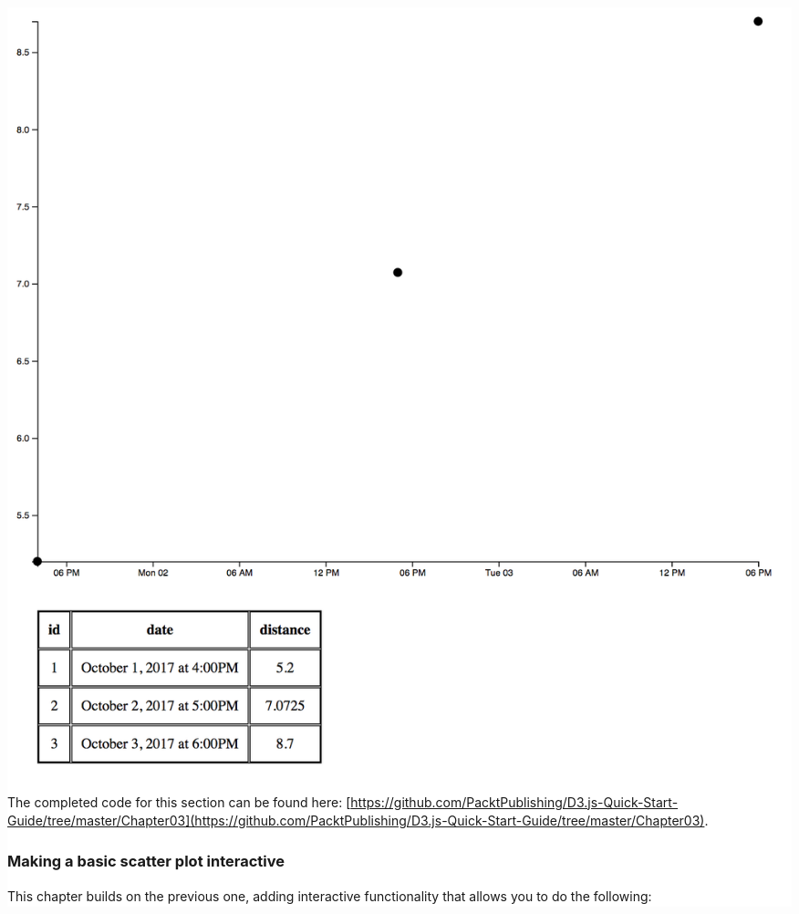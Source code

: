 ![](./images/aHR0cHM6Ly9zdGF0aWMucGFja3QtY2RuLmNvbS9wcm9kdWN0cy85NzgxNzg5MzQyMzgzL2dyYXBoaWNzL2YyMGI4MzNjLTM2NDItNDcxOS1hMjI5LTg2Nzg2N2ZhMzQzMw==.png)

The completed code for this section can be found here: [https://github.com/PacktPublishing/D3.js-Quick-Start-Guide/tree/master/Chapter03](https://github.com/PacktPublishing/D3.js-Quick-Start-Guide/tree/master/Chapter03).

### Making a basic scatter plot interactive

This chapter builds on the previous one, adding interactive functionality that allows you to do the following:
